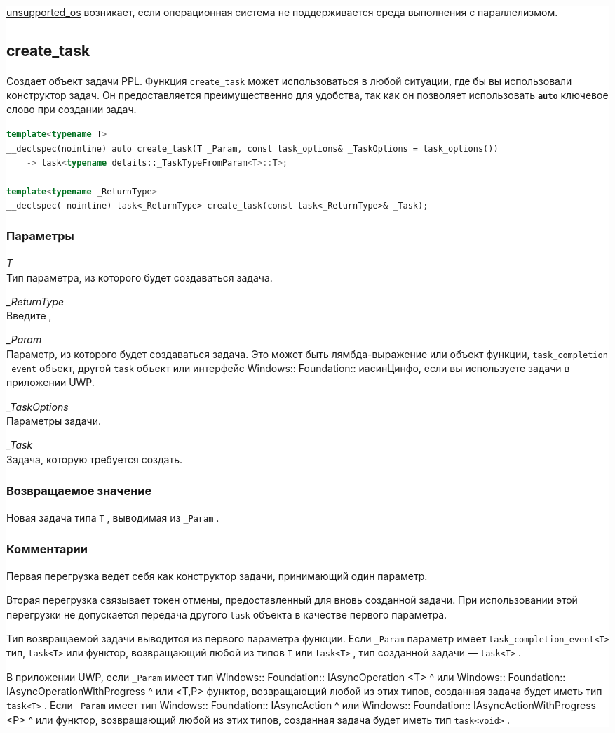[unsupported_os](unsupported-os-class.md) возникает, если операционная система не поддерживается среда выполнения с параллелизмом.

## <a name="create_task"></a><a name="create_task"></a> create_task

Создает объект [задачи](task-class.md) PPL. Функция `create_task` может использоваться в любой ситуации, где бы вы использовали конструктор задач. Он предоставляется преимущественно для удобства, так как он позволяет использовать **`auto`** ключевое слово при создании задач.

```cpp
template<typename T>
__declspec(noinline) auto create_task(T _Param, const task_options& _TaskOptions = task_options())
    -> task<typename details::_TaskTypeFromParam<T>::T>;

template<typename _ReturnType>
__declspec( noinline) task<_ReturnType> create_task(const task<_ReturnType>& _Task);
```

### <a name="parameters"></a>Параметры

*T*<br/>
Тип параметра, из которого будет создаваться задача.

*_ReturnType*<br/>
Введите ,

*_Param*<br/>
Параметр, из которого будет создаваться задача. Это может быть лямбда-выражение или объект функции, `task_completion_event` объект, другой `task` объект или интерфейс Windows:: Foundation:: иасинЦинфо, если вы используете задачи в приложении UWP.

*_TaskOptions*<br/>
Параметры задачи.

*_Task*<br/>
Задача, которую требуется создать.

### <a name="return-value"></a>Возвращаемое значение

Новая задача типа `T` , выводимая из `_Param` .

### <a name="remarks"></a>Комментарии

Первая перегрузка ведет себя как конструктор задачи, принимающий один параметр.

Вторая перегрузка связывает токен отмены, предоставленный для вновь созданной задачи. При использовании этой перегрузки не допускается передача другого `task` объекта в качестве первого параметра.

Тип возвращаемой задачи выводится из первого параметра функции. Если `_Param` параметр имеет `task_completion_event<T>` тип, `task<T>` или функтор, возвращающий любой из типов `T` или `task<T>` , тип созданной задачи — `task<T>` .

В приложении UWP, если `_Param` имеет тип Windows:: Foundation:: IAsyncOperation \<T> ^ или Windows:: Foundation:: IAsyncOperationWithProgress ^ или \<T,P> функтор, возвращающий любой из этих типов, созданная задача будет иметь тип `task<T>` . Если `_Param` имеет тип Windows:: Foundation:: IAsyncAction ^ или Windows:: Foundation:: IAsyncActionWithProgress \<P> ^ или функтор, возвращающий любой из этих типов, созданная задача будет иметь тип `task<void>` .
